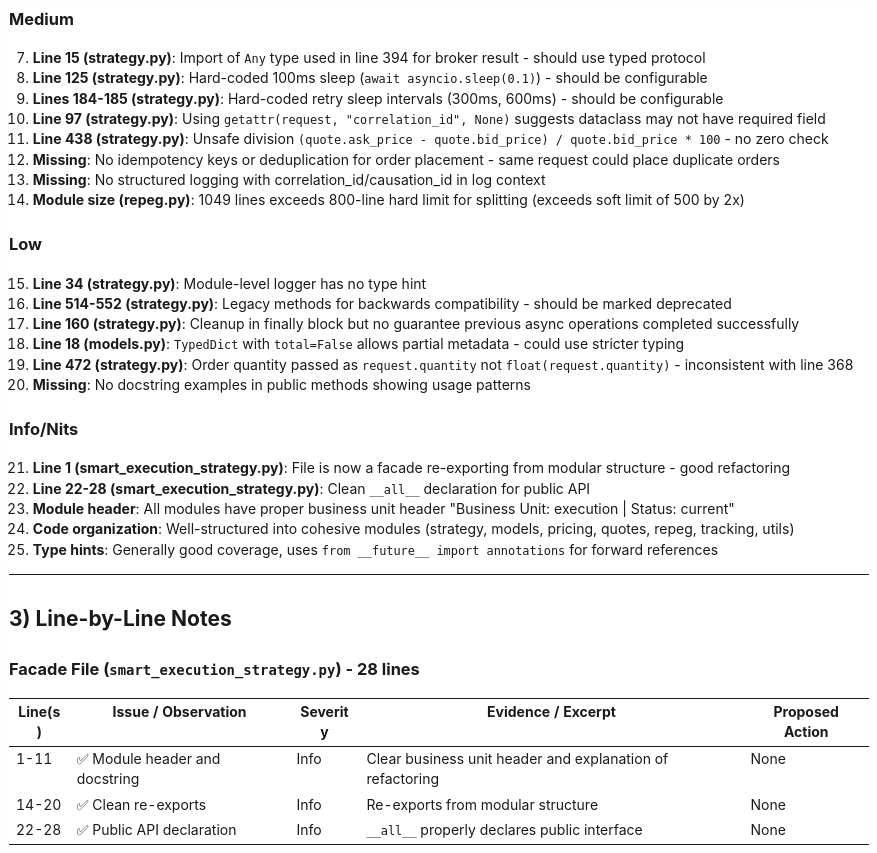 ### Medium
7. **Line 15 (strategy.py)**: Import of `Any` type used in line 394 for broker result - should use typed protocol
8. **Line 125 (strategy.py)**: Hard-coded 100ms sleep (`await asyncio.sleep(0.1)`) - should be configurable
9. **Lines 184-185 (strategy.py)**: Hard-coded retry sleep intervals (300ms, 600ms) - should be configurable
10. **Line 97 (strategy.py)**: Using `getattr(request, "correlation_id", None)` suggests dataclass may not have required field
11. **Line 438 (strategy.py)**: Unsafe division `(quote.ask_price - quote.bid_price) / quote.bid_price * 100` - no zero check
12. **Missing**: No idempotency keys or deduplication for order placement - same request could place duplicate orders
13. **Missing**: No structured logging with correlation_id/causation_id in log context
14. **Module size (repeg.py)**: 1049 lines exceeds 800-line hard limit for splitting (exceeds soft limit of 500 by 2x)

### Low
15. **Line 34 (strategy.py)**: Module-level logger has no type hint
16. **Line 514-552 (strategy.py)**: Legacy methods for backwards compatibility - should be marked deprecated
17. **Line 160 (strategy.py)**: Cleanup in finally block but no guarantee previous async operations completed successfully
18. **Line 18 (models.py)**: `TypedDict` with `total=False` allows partial metadata - could use stricter typing
19. **Line 472 (strategy.py)**: Order quantity passed as `request.quantity` not `float(request.quantity)` - inconsistent with line 368
20. **Missing**: No docstring examples in public methods showing usage patterns

### Info/Nits
21. **Line 1 (smart_execution_strategy.py)**: File is now a facade re-exporting from modular structure - good refactoring
22. **Line 22-28 (smart_execution_strategy.py)**: Clean `__all__` declaration for public API
23. **Module header**: All modules have proper business unit header "Business Unit: execution | Status: current"
24. **Code organization**: Well-structured into cohesive modules (strategy, models, pricing, quotes, repeg, tracking, utils)
25. **Type hints**: Generally good coverage, uses `from __future__ import annotations` for forward references

---

## 3) Line-by-Line Notes

### Facade File (`smart_execution_strategy.py`) - 28 lines

| Line(s) | Issue / Observation | Severity | Evidence / Excerpt | Proposed Action |
|---------|---------------------|----------|-------------------|-----------------|
| 1-11 | ✅ Module header and docstring | Info | Clear business unit header and explanation of refactoring | None |
| 14-20 | ✅ Clean re-exports | Info | Re-exports from modular structure | None |
| 22-28 | ✅ Public API declaration | Info | `__all__` properly declares public interface | None |
